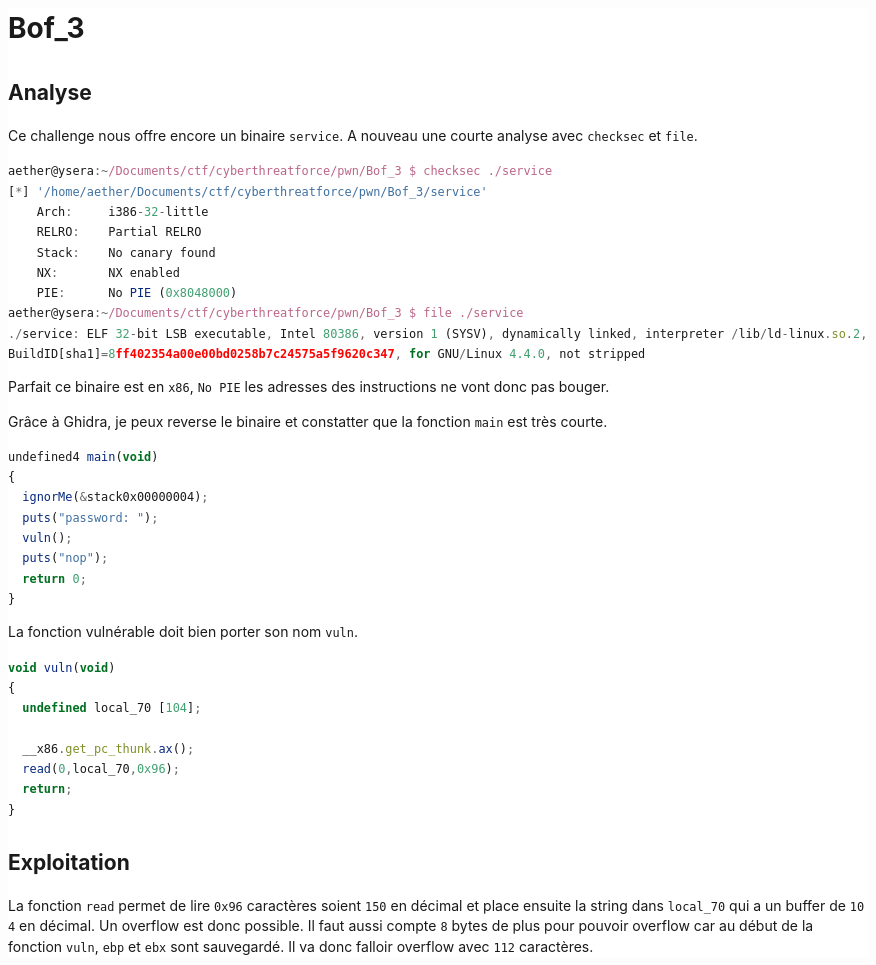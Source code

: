 # Bof_3

## Analyse

Ce challenge nous offre encore un binaire `service`.
A nouveau une courte analyse avec `checksec` et `file`.

```js
aether@ysera:~/Documents/ctf/cyberthreatforce/pwn/Bof_3 $ checksec ./service
[*] '/home/aether/Documents/ctf/cyberthreatforce/pwn/Bof_3/service'
    Arch:     i386-32-little
    RELRO:    Partial RELRO
    Stack:    No canary found
    NX:       NX enabled
    PIE:      No PIE (0x8048000)
aether@ysera:~/Documents/ctf/cyberthreatforce/pwn/Bof_3 $ file ./service
./service: ELF 32-bit LSB executable, Intel 80386, version 1 (SYSV), dynamically linked, interpreter /lib/ld-linux.so.2, BuildID[sha1]=8ff402354a00e00bd0258b7c24575a5f9620c347, for GNU/Linux 4.4.0, not stripped
```

Parfait ce binaire est en `x86`, `No PIE` les adresses des instructions ne vont donc pas bouger.

Grâce à Ghidra, je peux reverse le binaire et constatter que la fonction `main` est très courte.

```js
undefined4 main(void)
{
  ignorMe(&stack0x00000004);
  puts("password: ");
  vuln();
  puts("nop");
  return 0;
}
```

La fonction vulnérable doit bien porter son nom `vuln`.

```js
void vuln(void)
{
  undefined local_70 [104];
  
  __x86.get_pc_thunk.ax();
  read(0,local_70,0x96);
  return;
}
```

## Exploitation

La fonction `read` permet de lire `0x96` caractères soient `150` en décimal et place ensuite la string dans `local_70` qui a un buffer de `104` en décimal.
Un overflow est donc possible.
Il faut aussi compte `8` bytes de plus pour pouvoir overflow car au début de la fonction `vuln`, `ebp` et `ebx` sont sauvegardé.
Il va donc falloir overflow avec `112` caractères.
